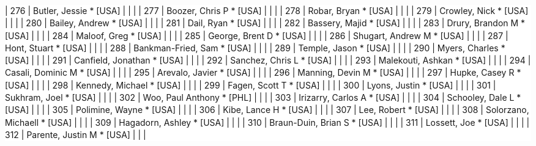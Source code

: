 | 276 | Butler, Jessie \* [USA] |  |  |
| 277 | Boozer, Chris P \* [USA] |  |  |
| 278 | Robar, Bryan \* [USA] |  |  |
| 279 | Crowley, Nick \* [USA] |  |  |
| 280 | Bailey, Andrew \* [USA] |  |  |
| 281 | Dail, Ryan \* [USA] |  |  |
| 282 | Bassery, Majid \* [USA] |  |  |
| 283 | Drury, Brandon M \* [USA] |  |  |
| 284 | Maloof, Greg \* [USA] |  |  |
| 285 | George, Brent D \* [USA] |  |  |
| 286 | Shugart, Andrew M \* [USA] |  |  |
| 287 | Hont, Stuart \* [USA] |  |  |
| 288 | Bankman-Fried, Sam \* [USA] |  |  |
| 289 | Temple, Jason \* [USA] |  |  |
| 290 | Myers, Charles \* [USA] |  |  |
| 291 | Canfield, Jonathan \* [USA] |  |  |
| 292 | Sanchez, Chris L \* [USA] |  |  |
| 293 | Malekouti, Ashkan \* [USA] |  |  |
| 294 | Casali, Dominic M \* [USA] |  |  |
| 295 | Arevalo, Javier \* [USA] |  |  |
| 296 | Manning, Devin M \* [USA] |  |  |
| 297 | Hupke, Casey R \* [USA] |  |  |
| 298 | Kennedy, Michael \* [USA] |  |  |
| 299 | Fagen, Scott T \* [USA] |  |  |
| 300 | Lyons, Justin \* [USA] |  |  |
| 301 | Sukhram, Joel \* [USA] |  |  |
| 302 | Woo, Paul Anthony \* [PHL] |  |  |
| 303 | Irizarry, Carlos A \* [USA] |  |  |
| 304 | Schooley, Dale L \* [USA] |  |  |
| 305 | Polimine, Wayne \* [USA] |  |  |
| 306 | Kibe, Lance H \* [USA] |  |  |
| 307 | Lee, Robert \* [USA] |  |  |
| 308 | Solorzano, Michaell \* [USA] |  |  |
| 309 | Hagadorn, Ashley \* [USA] |  |  |
| 310 | Braun-Duin, Brian S \* [USA] |  |  |
| 311 | Lossett, Joe \* [USA] |  |  |
| 312 | Parente, Justin M \* [USA] |  |  |